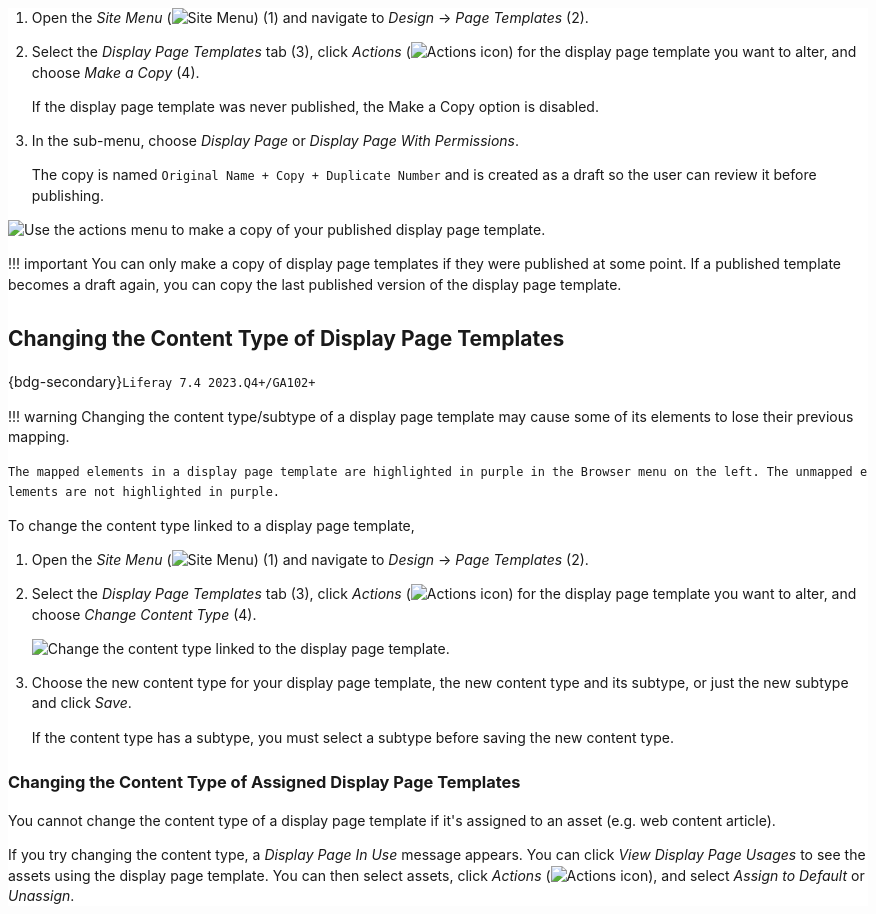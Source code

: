 1. Open the *Site Menu* (![Site Menu](../../../images/icon-product-menu.png)) (1) and navigate to *Design* &rarr; *Page Templates* (2).

1. Select the *Display Page Templates* tab (3), click *Actions* (![Actions icon](../../../images/icon-actions.png)) for the display page template you want to alter, and choose *Make a Copy* (4).

   If the display page template was never published, the Make a Copy option is disabled.

1. In the sub-menu, choose *Display Page* or *Display Page With Permissions*.

   The copy is named `Original Name + Copy + Duplicate Number` and is created as a draft so the user can review it before publishing.

![Use the actions menu to make a copy of your published display page template.](./creating-and-managing-display-page-templates/images/08.png)

!!! important
    You can only make a copy of display page templates if they were published at some point. If a published template becomes a draft again, you can copy the last published version of the display page template.

## Changing the Content Type of Display Page Templates

{bdg-secondary}`Liferay 7.4 2023.Q4+/GA102+`

!!! warning
    Changing the content type/subtype of a display page template may cause some of its elements to lose their previous mapping.

    The mapped elements in a display page template are highlighted in purple in the Browser menu on the left. The unmapped elements are not highlighted in purple.

To change the content type linked to a display page template,

1. Open the *Site Menu* (![Site Menu](../../../images/icon-product-menu.png)) (1) and navigate to *Design* &rarr; *Page Templates* (2).

1. Select the *Display Page Templates* tab (3), click *Actions* (![Actions icon](../../../images/icon-actions.png)) for the display page template you want to alter, and choose *Change Content Type* (4).

   ![Change the content type linked to the display page template.](./creating-and-managing-display-page-templates/images/09.png)

1. Choose the new content type for your display page template, the new content type and its subtype, or just the new subtype and click *Save*.

   If the content type has a subtype, you must select a subtype before saving the new content type.

### Changing the Content Type of Assigned Display Page Templates

You cannot change the content type of a display page template if it's assigned to an asset (e.g. web content article).

If you try changing the content type, a *Display Page In Use* message appears. You can click *View Display Page Usages* to see the assets using the display page template. You can then select assets, click *Actions* (![Actions icon](../../../images/icon-actions.png)), and select *Assign to Default* or *Unassign*.
